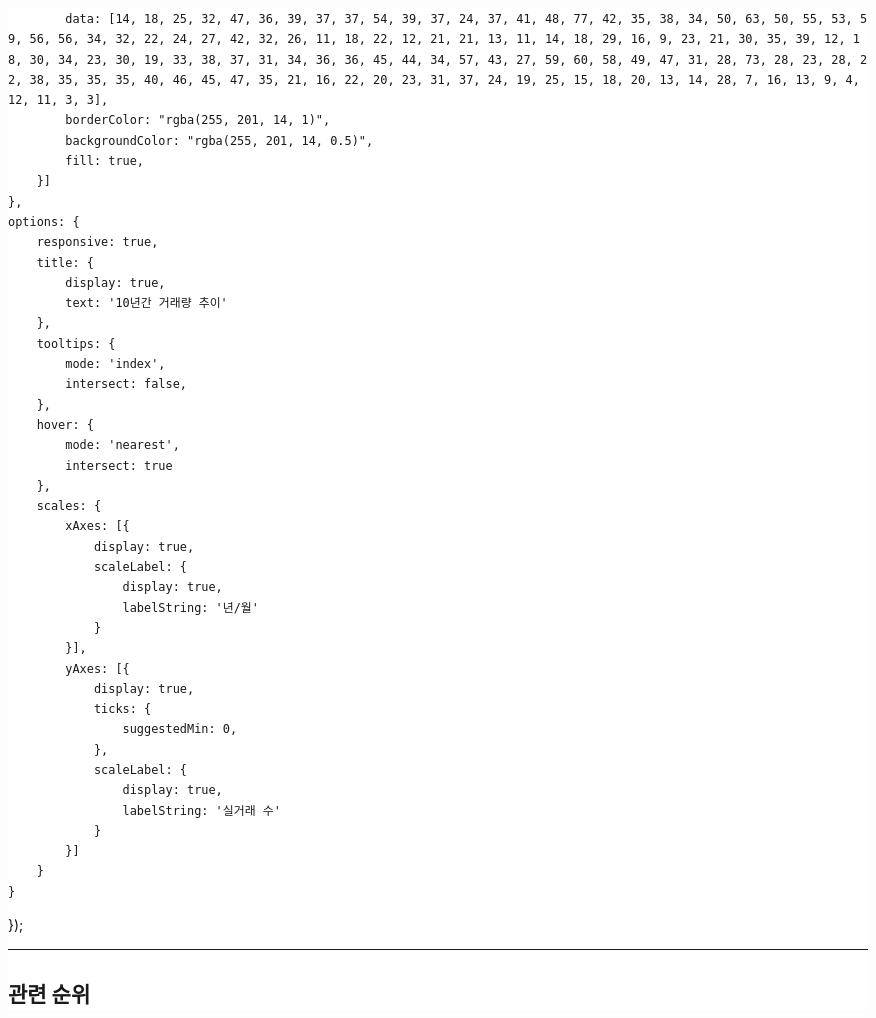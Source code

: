             data: [14, 18, 25, 32, 47, 36, 39, 37, 37, 54, 39, 37, 24, 37, 41, 48, 77, 42, 35, 38, 34, 50, 63, 50, 55, 53, 59, 56, 56, 34, 32, 22, 24, 27, 42, 32, 26, 11, 18, 22, 12, 21, 21, 13, 11, 14, 18, 29, 16, 9, 23, 21, 30, 35, 39, 12, 18, 30, 34, 23, 30, 19, 33, 38, 37, 31, 34, 36, 36, 45, 44, 34, 57, 43, 27, 59, 60, 58, 49, 47, 31, 28, 73, 28, 23, 28, 22, 38, 35, 35, 35, 40, 46, 45, 47, 35, 21, 16, 22, 20, 23, 31, 37, 24, 19, 25, 15, 18, 20, 13, 14, 28, 7, 16, 13, 9, 4, 12, 11, 3, 3],
            borderColor: "rgba(255, 201, 14, 1)",
            backgroundColor: "rgba(255, 201, 14, 0.5)",
            fill: true,
        }]
    },
    options: {
        responsive: true,
        title: {
            display: true,
            text: '10년간 거래량 추이'
        },
        tooltips: {
            mode: 'index',
            intersect: false,
        },
        hover: {
            mode: 'nearest',
            intersect: true
        },
        scales: {
            xAxes: [{
                display: true,
                scaleLabel: {
                    display: true,
                    labelString: '년/월'
                }
            }],
            yAxes: [{
                display: true,
                ticks: {
                    suggestedMin: 0,
                },
                scaleLabel: {
                    display: true,
                    labelString: '실거래 수'
                }
            }]
        }
    }
});

</script>


---

## 관련 순위
